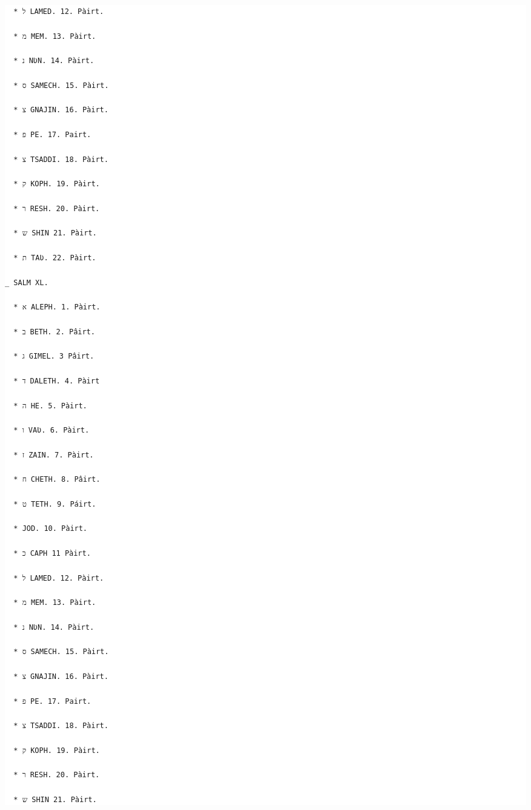       * ל LAMED. 12. Pàirt.

      * מ MEM. 13. Pàirt.

      * נ NƲN. 14. Pàirt.

      * ס SAMECH. 15. Pàirt.

      * צ GNAJIN. 16. Pàirt.

      * פ PE. 17. Pairt.

      * צ TSADDI. 18. Pàirt.

      * ק KOPH. 19. Pàirt.

      * ר RESH. 20. Pàirt.

      * ש SHIN 21. Pàirt.

      * ת TAƲ. 22. Pàirt.

    _ SALM XL.

      * א ALEPH. 1. Pàirt.

      * ב BETH. 2. Pâirt.

      * ג GIMEL. 3 Pâirt.

      * ד DALETH. 4. Pàirt

      * ה HE. 5. Pàirt.

      * ו VAƲ. 6. Pàirt.

      * ז ZAIN. 7. Pàirt.

      * ח CHETH. 8. Pâirt.

      * ט TETH. 9. Páirt.

      * JOD. 10. Pàirt.

      * כ CAPH 11 Pàirt.

      * ל LAMED. 12. Pàirt.

      * מ MEM. 13. Pàirt.

      * נ NƲN. 14. Pàirt.

      * ס SAMECH. 15. Pàirt.

      * צ GNAJIN. 16. Pàirt.

      * פ PE. 17. Pairt.

      * צ TSADDI. 18. Pàirt.

      * ק KOPH. 19. Pàirt.

      * ר RESH. 20. Pàirt.

      * ש SHIN 21. Pàirt.
